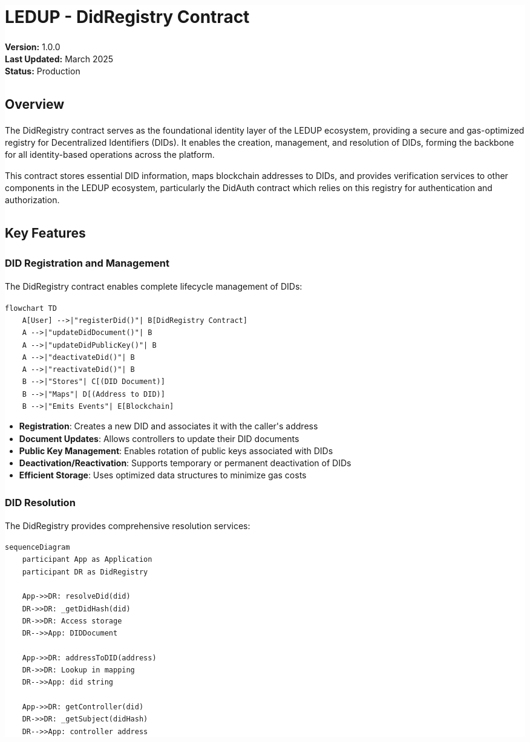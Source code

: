 # LEDUP - DidRegistry Contract

**Version:** 1.0.0  
**Last Updated:** March 2025  
**Status:** Production

## Overview

The DidRegistry contract serves as the foundational identity layer of the LEDUP ecosystem, providing a secure and gas-optimized registry for Decentralized Identifiers (DIDs). It enables the creation, management, and resolution of DIDs, forming the backbone for all identity-based operations across the platform.

This contract stores essential DID information, maps blockchain addresses to DIDs, and provides verification services to other components in the LEDUP ecosystem, particularly the DidAuth contract which relies on this registry for authentication and authorization.

## Key Features

### DID Registration and Management

The DidRegistry contract enables complete lifecycle management of DIDs:

```mermaid
flowchart TD
    A[User] -->|"registerDid()"| B[DidRegistry Contract]
    A -->|"updateDidDocument()"| B
    A -->|"updateDidPublicKey()"| B
    A -->|"deactivateDid()"| B
    A -->|"reactivateDid()"| B
    B -->|"Stores"| C[(DID Document)]
    B -->|"Maps"| D[(Address to DID)]
    B -->|"Emits Events"| E[Blockchain]
```

- **Registration**: Creates a new DID and associates it with the caller's address
- **Document Updates**: Allows controllers to update their DID documents
- **Public Key Management**: Enables rotation of public keys associated with DIDs
- **Deactivation/Reactivation**: Supports temporary or permanent deactivation of DIDs
- **Efficient Storage**: Uses optimized data structures to minimize gas costs

### DID Resolution

The DidRegistry provides comprehensive resolution services:

```mermaid
sequenceDiagram
    participant App as Application
    participant DR as DidRegistry

    App->>DR: resolveDid(did)
    DR->>DR: _getDidHash(did)
    DR->>DR: Access storage
    DR-->>App: DIDDocument

    App->>DR: addressToDID(address)
    DR->>DR: Lookup in mapping
    DR-->>App: did string

    App->>DR: getController(did)
    DR->>DR: _getSubject(didHash)
    DR-->>App: controller address
```
